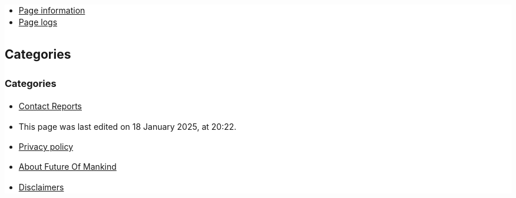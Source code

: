   * [Page information](https://www.futureofmankind.co.uk/Billy_Meier/</w/index.php?title=Contact_Report_560&action=info> "More information about this page")
  * [Page logs](https://www.futureofmankind.co.uk/Billy_Meier/</w/index.php?title=Special:Log&page=Contact+Report+560>)


## Categories
### Categories
  * [Contact Reports](https://www.futureofmankind.co.uk/Billy_Meier/</Billy_Meier/Category:Contact_Reports> "Category:Contact Reports")


  * This page was last edited on 18 January 2025, at 20:22.


  * [Privacy policy](https://www.futureofmankind.co.uk/Billy_Meier/</Billy_Meier/Future_Of_Mankind:Privacy_policy>)
  * [About Future Of Mankind](https://www.futureofmankind.co.uk/Billy_Meier/</Billy_Meier/Future_Of_Mankind:About>)
  * [Disclaimers](https://www.futureofmankind.co.uk/Billy_Meier/</Billy_Meier/Future_Of_Mankind:General_disclaimer>)


